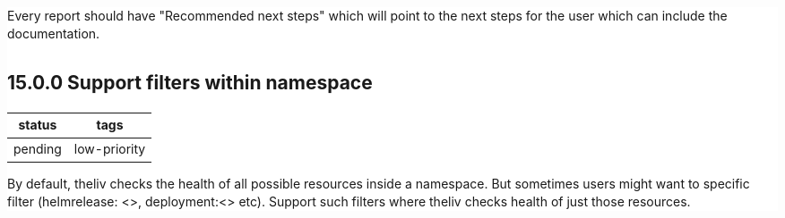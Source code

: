 Every report should have "Recommended next steps" which will point to the next steps for the user which can include the documentation.

## 15.0.0 Support filters within namespace

| status  | tags         |
| ------- | ------------ |
| pending | low-priority |

By default, theliv checks the health of all possible resources inside a namespace. But sometimes users might want to specific filter (helmrelease: <>, deployment:<> etc). Support such filters where theliv checks health of just those resources.
